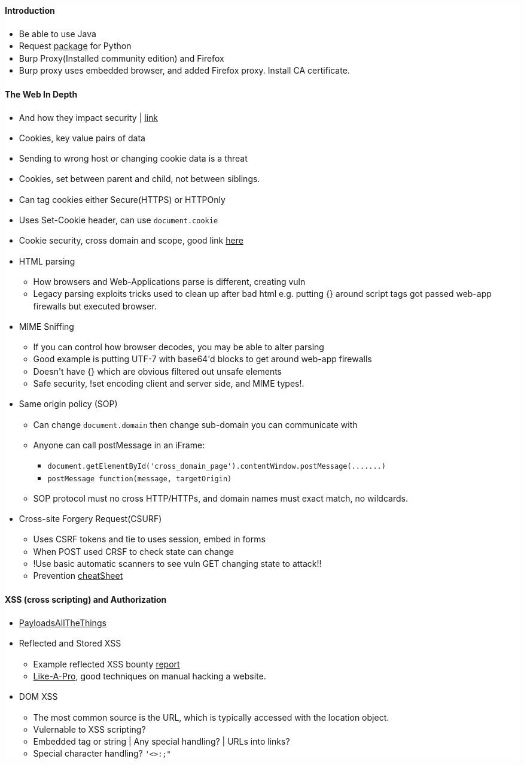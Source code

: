 #### Introduction
  - Be able to use Java
  - Request [package](//pypi.org/project/requests/) for Python
  - Burp Proxy(Installed community edition) and Firefox
  - Burp proxy uses embedded browser, and added Firefox proxy.  Install CA certificate.

#### The Web In Depth
  - And how they impact security | [link](//www.hacker101.com/sessions/web_in_depth)
  - Cookies, key value pairs of data
  - Sending to wrong host or changing cookie data is a threat
  - Cookies, set between parent and child, not between siblings.
  - Can tag cookies either Secure(HTTPS) or HTTPOnly
  - Uses Set-Cookie header, can use `document.cookie`
  - Cookie security, cross domain and scope, good link [here](//stackoverflow.com/questions/5677846/what-should-i-know-about-cookies-domain-and-scope-for-security-purposes)

  - HTML parsing
    - How browsers and Web-Applications parse is different, creating vuln
    - Legacy parsing exploits tricks used to clean up after bad html e.g. putting {} around script tags got passed web-app firewalls but executed browser.

  - MIME Sniffing
    - If you can control how browser decodes, you may be able to alter parsing
    - Good example is putting UTF-7 with base64'd blocks to get around web-app firewalls
    - Doesn't have {} which are obvious filtered out unsafe elements
    - Safe security, !set encoding client and server side, and MIME types!.

  - Same origin policy (SOP)
    - Can change `document.domain` then change sub-domain you can communicate with
    - Anyone can call postMessage in an iFrame:

      - `document.getElementById('cross_domain_page').contentWindow.postMessage(.......)`
  	  - `postMessage function(message, targetOrigin)`
    - SOP protocol must no cross HTTP/HTTPs, and domain names must exact match, no wildcards.
  
  - Cross-site Forgery Request(CSURF)
    - Uses CSRF tokens and tie to uses session, embed in forms
    - When POST used CRSF to check state can change
    - !Use basic automatic scanners to see vuln GET changing state to attack!!
    - Prevention [cheatSheet](//cheatsheetseries.owasp.org/cheatsheets/Cross-Site_Request_Forgery_Prevention_Cheat_Sheet.html)

#### XSS (cross scripting) and Authorization
  - [PayloadsAllTheThings](https://github.com/swisskyrepo/PayloadsAllTheThings/tree/master/XSS%20Injection#bypass-using-utf---8)
  - Reflected and Stored XSS
    - Example reflected XSS bounty [report](//hackerone.com/reports/766633)
    - [Like-A-Pro](//www.hackerinside.me/2019/12/xss-like-pro.html), good techniques on manual hacking a website.

  - DOM XSS
    - The most common source is the URL, which is typically accessed with the location object.
    - Vulernable to XSS scripting?
    - Embedded tag or string | Any special handling? | URLs into links?
    - Special character handling? `'<>:;"`
  